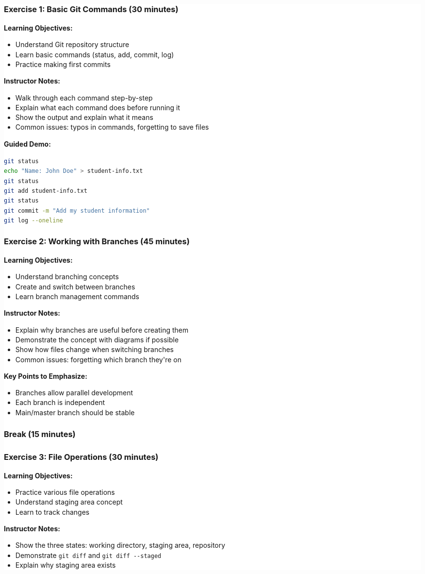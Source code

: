 ### Exercise 1: Basic Git Commands (30 minutes)
**Learning Objectives:**
- Understand Git repository structure
- Learn basic commands (status, add, commit, log)
- Practice making first commits

**Instructor Notes:**
- Walk through each command step-by-step
- Explain what each command does before running it
- Show the output and explain what it means
- Common issues: typos in commands, forgetting to save files

**Guided Demo:**
```bash
git status
echo "Name: John Doe" > student-info.txt
git status
git add student-info.txt
git status
git commit -m "Add my student information"
git log --oneline
```

### Exercise 2: Working with Branches (45 minutes)
**Learning Objectives:**
- Understand branching concepts
- Create and switch between branches
- Learn branch management commands

**Instructor Notes:**
- Explain why branches are useful before creating them
- Demonstrate the concept with diagrams if possible
- Show how files change when switching branches
- Common issues: forgetting which branch they're on

**Key Points to Emphasize:**
- Branches allow parallel development
- Each branch is independent
- Main/master branch should be stable

### Break (15 minutes)

### Exercise 3: File Operations (30 minutes)
**Learning Objectives:**
- Practice various file operations
- Understand staging area concept
- Learn to track changes

**Instructor Notes:**
- Show the three states: working directory, staging area, repository
- Demonstrate `git diff` and `git diff --staged`
- Explain why staging area exists

